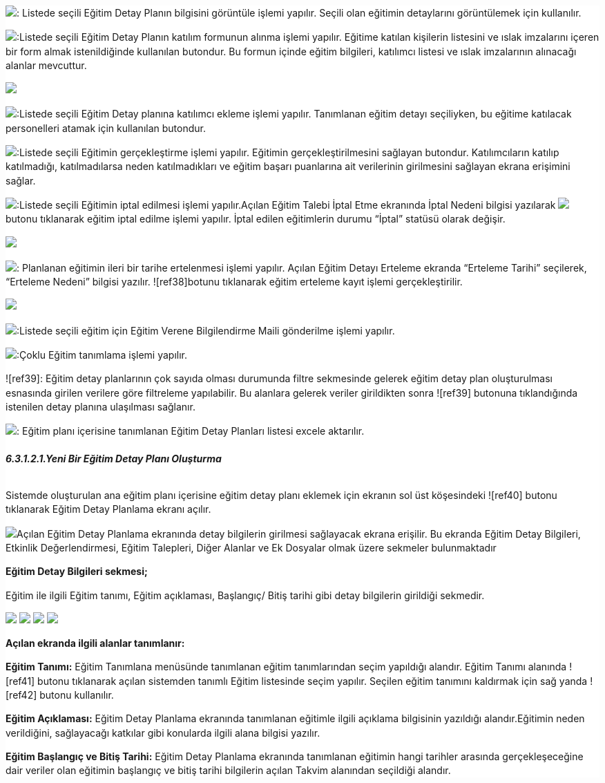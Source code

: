 ![](https://docsbimser.blob.core.windows.net/imagecontainer/a4b7e84a-0a04-4c51-8036-9c6bea96c837_177.png): Listede seçili Eğitim Detay Planın bilgisini görüntüle işlemi yapılır. Seçili olan eğitimin detaylarını görüntülemek için kullanılır.

![](https://docsbimser.blob.core.windows.net/imagecontainer/a4b7e84a-0a04-4c51-8036-9c6bea96c837_178.png):Listede seçili Eğitim Detay Planın katılım formunun alınma işlemi yapılır. Eğitime katılan kişilerin listesini ve ıslak imzalarını içeren bir form almak istenildiğinde kullanılan butondur. Bu formun içinde eğitim bilgileri, katılımcı listesi ve ıslak imzalarının alınacağı alanlar mevcuttur.

![](https://docsbimser.blob.core.windows.net/imagecontainer/a4b7e84a-0a04-4c51-8036-9c6bea96c837_179.png)

![](https://docsbimser.blob.core.windows.net/imagecontainer/a4b7e84a-0a04-4c51-8036-9c6bea96c837_180.png):Listede seçili Eğitim Detay planına katılımcı ekleme işlemi yapılır. Tanımlanan eğitim detayı seçiliyken, bu eğitime katılacak personelleri atamak için kullanılan butondur.

![](https://docsbimser.blob.core.windows.net/imagecontainer/a4b7e84a-0a04-4c51-8036-9c6bea96c837_181.png):Listede seçili Eğitimin gerçekleştirme işlemi yapılır. Eğitimin gerçekleştirilmesini sağlayan butondur. Katılımcıların katılıp katılmadığı, katılmadılarsa neden katılmadıkları ve eğitim başarı puanlarına ait verilerinin girilmesini sağlayan ekrana erişimini sağlar.

![](https://docsbimser.blob.core.windows.net/imagecontainer/a4b7e84a-0a04-4c51-8036-9c6bea96c837_182.png):Listede seçili Eğitimin iptal edilmesi işlemi yapılır.Açılan Eğitim Talebi İptal Etme ekranında İptal Nedeni bilgisi yazılarak ![](https://docsbimser.blob.core.windows.net/imagecontainer/a4b7e84a-0a04-4c51-8036-9c6bea96c837_183.png) butonu tıklanarak eğitim iptal edilme işlemi yapılır. İptal edilen eğitimlerin durumu “İptal” statüsü olarak değişir.

![](https://docsbimser.blob.core.windows.net/imagecontainer/a4b7e84a-0a04-4c51-8036-9c6bea96c837_184.png)

![](https://docsbimser.blob.core.windows.net/imagecontainer/a4b7e84a-0a04-4c51-8036-9c6bea96c837_185.png): Planlanan eğitimin ileri bir tarihe ertelenmesi işlemi yapılır. Açılan Eğitim Detayı Erteleme ekranda “Erteleme Tarihi” seçilerek, “Erteleme Nedeni” bilgisi yazılır.  ![ref38]botunu tıklanarak eğitim erteleme kayıt işlemi gerçekleştirilir.

![](https://docsbimser.blob.core.windows.net/imagecontainer/a4b7e84a-0a04-4c51-8036-9c6bea96c837_187.png)

![](https://docsbimser.blob.core.windows.net/imagecontainer/a4b7e84a-0a04-4c51-8036-9c6bea96c837_188.png):Listede seçili eğitim için Eğitim Verene Bilgilendirme Maili gönderilme işlemi yapılır.

![](https://docsbimser.blob.core.windows.net/imagecontainer/a4b7e84a-0a04-4c51-8036-9c6bea96c837_189.png):Çoklu Eğitim tanımlama işlemi yapılır.

![ref39]: Eğitim detay planlarının çok sayıda olması durumunda filtre sekmesinde  gelerek eğitim detay plan oluşturulması esnasında girilen verilere göre filtreleme yapılabilir. Bu alanlara gelerek veriler girildikten sonra ![ref39] butonuna tıklandığında istenilen detay planına ulaşılması sağlanır.

![](https://docsbimser.blob.core.windows.net/imagecontainer/a4b7e84a-0a04-4c51-8036-9c6bea96c837_191.png): Eğitim planı içerisine tanımlanan Eğitim Detay Planları listesi excele aktarılır.
###### **6.3.1.2.1.Yeni Bir Eğitim Detay Planı Oluşturma**
Sistemde oluşturulan ana eğitim planı içerisine eğitim detay planı eklemek için ekranın sol üst köşesindeki ![ref40]  butonu tıklanarak Eğitim Detay Planlama ekranı açılır. 

![](https://docsbimser.blob.core.windows.net/imagecontainer/a4b7e84a-0a04-4c51-8036-9c6bea96c837_193.png)Açılan Eğitim Detay Planlama ekranında  detay bilgilerin girilmesi sağlayacak ekrana erişilir. Bu ekranda Eğitim Detay Bilgileri, Etkinlik Değerlendirmesi, Eğitim Talepleri,  Diğer Alanlar ve Ek Dosyalar olmak üzere sekmeler bulunmaktadır

**Eğitim Detay Bilgileri sekmesi;**

Eğitim ile ilgili Eğitim tanımı, Eğitim açıklaması, Başlangıç/ Bitiş tarihi gibi  detay bilgilerin girildiği sekmedir.

![](https://docsbimser.blob.core.windows.net/imagecontainer/a4b7e84a-0a04-4c51-8036-9c6bea96c837_194.png) ![](https://docsbimser.blob.core.windows.net/imagecontainer/a4b7e84a-0a04-4c51-8036-9c6bea96c837_195.png) ![](https://docsbimser.blob.core.windows.net/imagecontainer/a4b7e84a-0a04-4c51-8036-9c6bea96c837_196.png) ![](https://docsbimser.blob.core.windows.net/imagecontainer/a4b7e84a-0a04-4c51-8036-9c6bea96c837_197.png)

**Açılan ekranda ilgili alanlar tanımlanır:**

**Eğitim Tanımı:** Eğitim Tanımlana menüsünde tanımlanan  eğitim tanımlarından seçim yapıldığı alandır. Eğitim Tanımı alanında ![ref41]  butonu tıklanarak  açılan sistemden tanımlı Eğitim listesinde seçim yapılır. Seçilen eğitim tanımını kaldırmak için sağ yanda ![ref42] butonu kullanılır.

**Eğitim Açıklaması:** Eğitim Detay Planlama ekranında tanımlanan eğitimle ilgili açıklama bilgisinin yazıldığı alandır.Eğitimin neden verildiğini, sağlayacağı katkılar gibi konularda ilgili alana bilgisi yazılır.

**Eğitim Başlangıç ve Bitiş Tarihi:** Eğitim Detay Planlama ekranında tanımlanan eğitimin hangi tarihler arasında gerçekleşeceğine dair veriler olan eğitimin başlangıç ve bitiş tarihi bilgilerin  açılan Takvim alanından seçildiği alandır.
